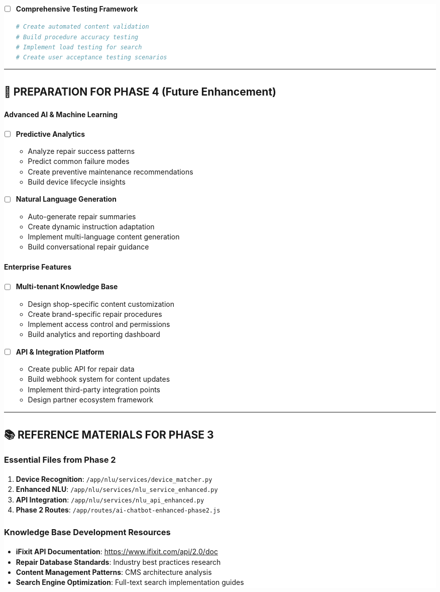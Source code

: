 - [ ] **Comprehensive Testing Framework**
  ```bash
  # Create automated content validation
  # Build procedure accuracy testing
  # Implement load testing for search
  # Create user acceptance testing scenarios
  ```

---

## 🔄 PREPARATION FOR PHASE 4 (Future Enhancement)

#### Advanced AI & Machine Learning
- [ ] **Predictive Analytics**
  - Analyze repair success patterns
  - Predict common failure modes
  - Create preventive maintenance recommendations
  - Build device lifecycle insights

- [ ] **Natural Language Generation**
  - Auto-generate repair summaries
  - Create dynamic instruction adaptation
  - Implement multi-language content generation
  - Build conversational repair guidance

#### Enterprise Features
- [ ] **Multi-tenant Knowledge Base**
  - Design shop-specific content customization
  - Create brand-specific repair procedures
  - Implement access control and permissions
  - Build analytics and reporting dashboard

- [ ] **API & Integration Platform**
  - Create public API for repair data
  - Build webhook system for content updates
  - Implement third-party integration points
  - Design partner ecosystem framework

---

## 📚 REFERENCE MATERIALS FOR PHASE 3

### Essential Files from Phase 2
1. **Device Recognition**: `/app/nlu/services/device_matcher.py`
2. **Enhanced NLU**: `/app/nlu/services/nlu_service_enhanced.py`
3. **API Integration**: `/app/nlu/services/nlu_api_enhanced.py`
4. **Phase 2 Routes**: `/app/routes/ai-chatbot-enhanced-phase2.js`

### Knowledge Base Development Resources
- **iFixit API Documentation**: https://www.ifixit.com/api/2.0/doc
- **Repair Database Standards**: Industry best practices research
- **Content Management Patterns**: CMS architecture analysis
- **Search Engine Optimization**: Full-text search implementation guides

